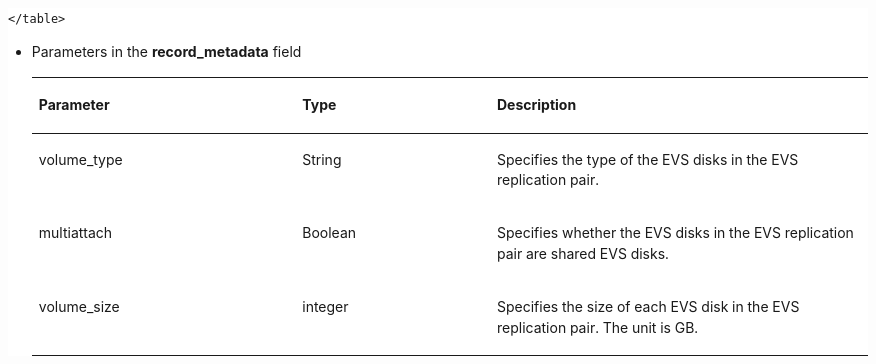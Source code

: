     </table>

-   <a name="li59982790112347"></a>Parameters in the  **record\_metadata**  field

    <a name="table39584085112347"></a>
    <table><thead align="left"><tr id="row46712658112347"><th class="cellrowborder" valign="top" width="31.506849315068493%" id="mcps1.1.4.1.1"><p id="p25628967112347"><a name="p25628967112347"></a><a name="p25628967112347"></a>Parameter</p>
    </th>
    <th class="cellrowborder" valign="top" width="23.28767123287671%" id="mcps1.1.4.1.2"><p id="p43950230112347"><a name="p43950230112347"></a><a name="p43950230112347"></a>Type</p>
    </th>
    <th class="cellrowborder" valign="top" width="45.205479452054796%" id="mcps1.1.4.1.3"><p id="p3198848112347"><a name="p3198848112347"></a><a name="p3198848112347"></a>Description</p>
    </th>
    </tr>
    </thead>
    <tbody><tr id="row57780118112347"><td class="cellrowborder" valign="top" width="31.506849315068493%" headers="mcps1.1.4.1.1 "><p id="p49678018112347"><a name="p49678018112347"></a><a name="p49678018112347"></a>volume_type</p>
    </td>
    <td class="cellrowborder" valign="top" width="23.28767123287671%" headers="mcps1.1.4.1.2 "><p id="p56833141112347"><a name="p56833141112347"></a><a name="p56833141112347"></a>String</p>
    </td>
    <td class="cellrowborder" valign="top" width="45.205479452054796%" headers="mcps1.1.4.1.3 "><p id="p40081742112347"><a name="p40081742112347"></a><a name="p40081742112347"></a>Specifies the type of the EVS disks in the EVS replication pair.</p>
    </td>
    </tr>
    <tr id="row25191363112347"><td class="cellrowborder" valign="top" width="31.506849315068493%" headers="mcps1.1.4.1.1 "><p id="p27234489112347"><a name="p27234489112347"></a><a name="p27234489112347"></a>multiattach</p>
    </td>
    <td class="cellrowborder" valign="top" width="23.28767123287671%" headers="mcps1.1.4.1.2 "><p id="p41689551112347"><a name="p41689551112347"></a><a name="p41689551112347"></a>Boolean</p>
    </td>
    <td class="cellrowborder" valign="top" width="45.205479452054796%" headers="mcps1.1.4.1.3 "><p id="p21410495112347"><a name="p21410495112347"></a><a name="p21410495112347"></a>Specifies whether the EVS disks in the EVS replication pair are shared EVS disks.</p>
    </td>
    </tr>
    <tr id="row174684233917"><td class="cellrowborder" valign="top" width="31.506849315068493%" headers="mcps1.1.4.1.1 "><p id="p9862487398"><a name="p9862487398"></a><a name="p9862487398"></a>volume_size</p>
    </td>
    <td class="cellrowborder" valign="top" width="23.28767123287671%" headers="mcps1.1.4.1.2 "><p id="p10862487395"><a name="p10862487395"></a><a name="p10862487395"></a>integer</p>
    </td>
    <td class="cellrowborder" valign="top" width="45.205479452054796%" headers="mcps1.1.4.1.3 "><p id="p6869488395"><a name="p6869488395"></a><a name="p6869488395"></a>Specifies the size of each EVS disk in the EVS replication pair. The unit is GB.</p>
    </td>
    </tr>
    </tbody>
    </table>

